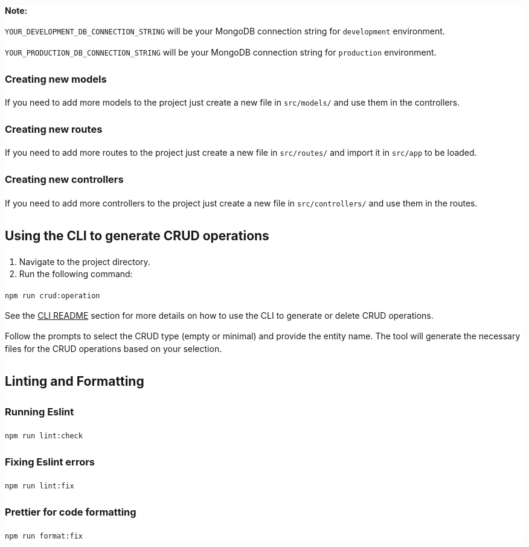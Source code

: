 **Note:**

`YOUR_DEVELOPMENT_DB_CONNECTION_STRING` will be your MongoDB connection string for `development` environment.

`YOUR_PRODUCTION_DB_CONNECTION_STRING` will be your MongoDB connection string for `production` environment.

### Creating new models

If you need to add more models to the project just create a new file in `src/models/` and use them in the controllers.

### Creating new routes

If you need to add more routes to the project just create a new file in `src/routes/` and import it in `src/app` to be loaded.

### Creating new controllers

If you need to add more controllers to the project just create a new file in `src/controllers/` and use them in the routes.

## Using the CLI to generate CRUD operations

1. Navigate to the project directory.
2. Run the following command:

```bash
npm run crud:operation
```

See the [CLI README](cli/README.md) section for more details on how to use the CLI to generate or delete CRUD operations.

Follow the prompts to select the CRUD type (empty or minimal) and provide the entity name. The tool will generate the necessary files for the CRUD operations based on your selection.

## Linting and Formatting

### Running Eslint

```bash
npm run lint:check
```

### Fixing Eslint errors

```bash
npm run lint:fix
```

### Prettier for code formatting

```bash
npm run format:fix
```
